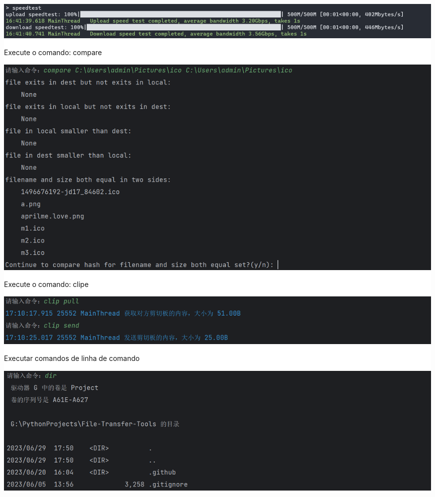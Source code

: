 ![speedtest](assets/speedtest.png)

Execute o comando: compare

![compare](assets/compare.png)

Execute o comando: clipe

![clip](assets/clip.png)

Executar comandos de linha de comando

![comando](assets/cmd.png)
